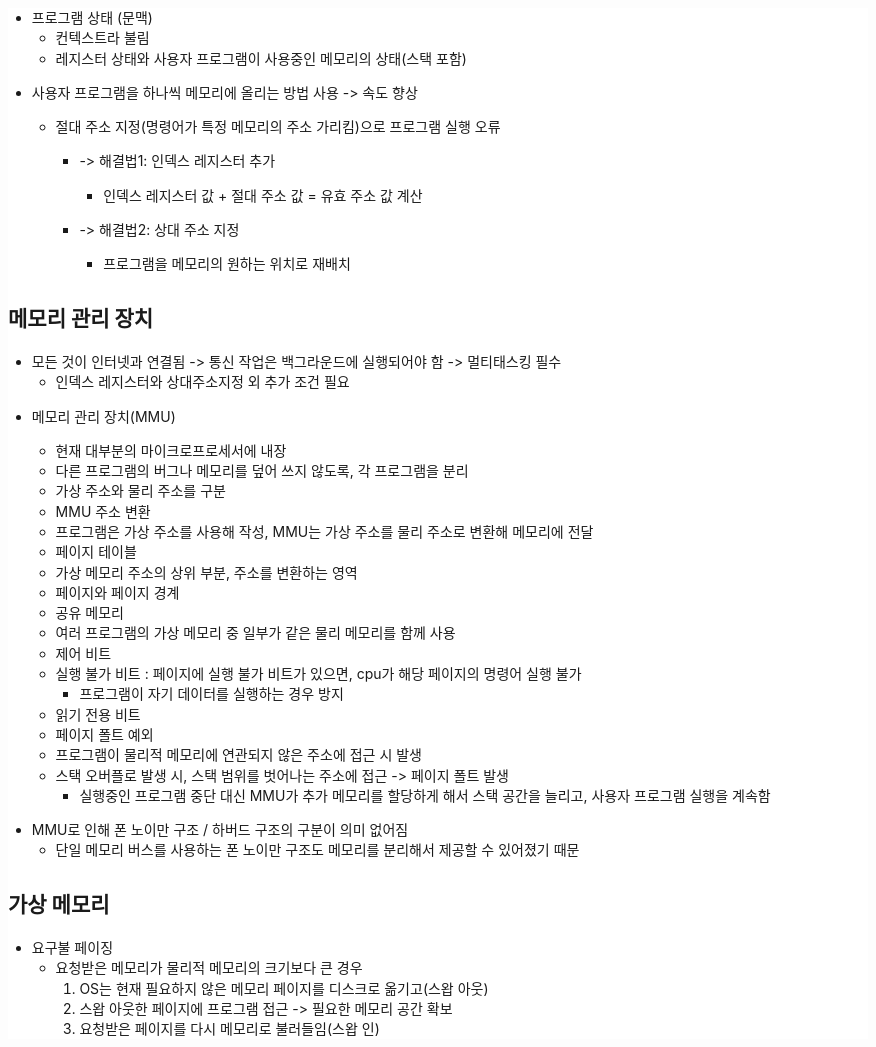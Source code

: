 * 프로그램 상태 (문맥)
    - 컨텍스트라 불림
    - 레지스터 상태와 사용자 프로그램이 사용중인 메모리의 상태(스택 포함)

- 사용자 프로그램을 하나씩 메모리에 올리는 방법 사용 -> 속도 향상
    - 절대 주소 지정(명령어가 특정 메모리의 주소 가리킴)으로 프로그램 실행 오류

        - -> 해결법1: 인덱스 레지스터 추가
            - 인덱스 레지스터 값 + 절대 주소 값 = 유효 주소 값 계산

        - -> 해결법2: 상대 주소 지정
            - 프로그램을 메모리의 원하는 위치로 재배치



## 메모리 관리 장치

- 모든 것이 인터넷과 연결됨 -> 통신 작업은 백그라운드에 실행되어야 함 -> 멀티태스킹 필수
    - 인덱스 레지스터와 상대주소지정 외 추가 조건 필요

* 메모리 관리 장치(MMU)
    - 현재 대부분의 마이크로프로세서에 내장
    - 다른 프로그램의 버그나 메모리를 덮어 쓰지 않도록, 각 프로그램을 분리
    - 가상 주소와 물리 주소를 구분

    * MMU 주소 변환
    - 프로그램은 가상 주소를 사용해 작성, MMU는 가상 주소를 물리 주소로 변환해 메모리에 전달

    *  페이지 테이블
    - 가상 메모리 주소의 상위 부분, 주소를 변환하는 영역
    - 페이지와 페이지 경계

    * 공유 메모리
    - 여러 프로그램의 가상 메모리 중 일부가 같은 물리 메모리를 함께 사용

    * 제어 비트
    - 실행 불가 비트
        : 페이지에 실행 불가 비트가 있으면, cpu가 해당 페이지의 명령어 실행 불가
        - 프로그램이 자기 데이터를 실행하는 경우 방지
    - 읽기 전용 비트

    * 페이지 폴트 예외
    - 프로그램이 물리적 메모리에 연관되지 않은 주소에 접근 시 발생
    - 스택 오버플로 발생 시, 스택 범위를 벗어나는 주소에 접근 -> 페이지 폴트 발생
        - 실행중인 프로그램 중단 대신 MMU가 추가 메모리를 할당하게 해서 스택 공간을 늘리고, 사용자 프로그램 실행을 계속함

- MMU로 인해 폰 노이만 구조 / 하버드 구조의 구분이 의미 없어짐
    - 단일 메모리 버스를 사용하는 폰 노이만 구조도 메모리를 분리해서 제공할 수 있어졌기 때문


## 가상 메모리


* 요구불 페이징
    - 요청받은 메모리가 물리적 메모리의 크기보다 큰 경우
        1. OS는 현재 필요하지 않은 메모리 페이지를 디스크로 옮기고(스왑 아웃)
        2. 스왑 아웃한 페이지에 프로그램 접근 -> 필요한 메모리 공간 확보
        3. 요청받은 페이지를 다시 메모리로 불러들임(스왑 인)
